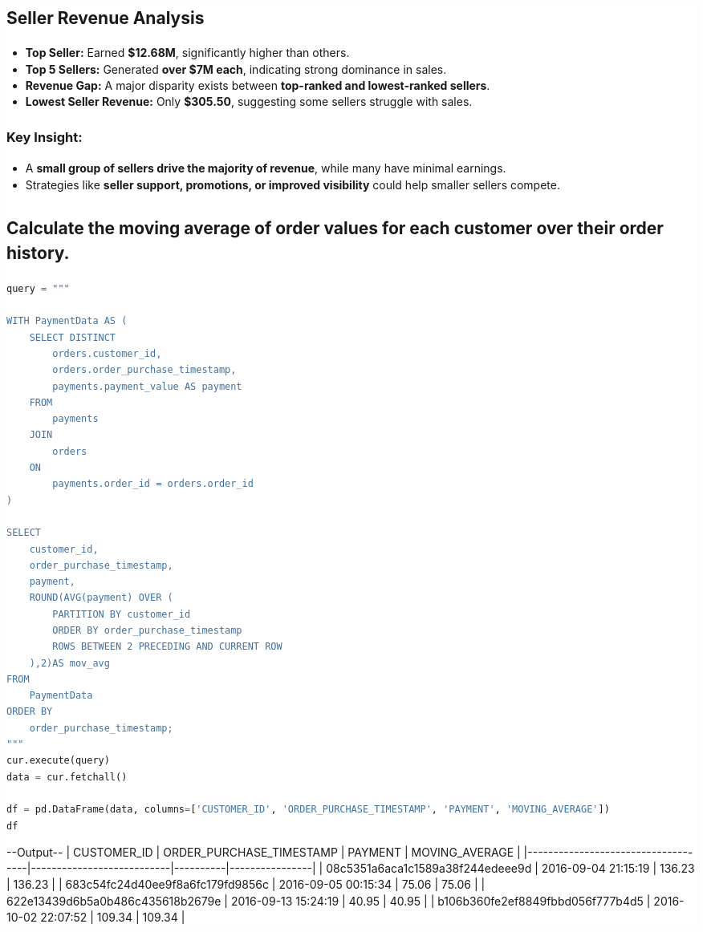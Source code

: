 ## Seller Revenue Analysis  

- **Top Seller:** Earned **$12.68M**, significantly higher than others.  
- **Top 5 Sellers:** Generated **over $7M each**, indicating strong dominance in sales.  
- **Revenue Gap:** A major disparity exists between **top-ranked and lowest-ranked sellers**.  
- **Lowest Seller Revenue:** Only **$305.50**, suggesting some sellers struggle with sales.  

### Key Insight:  
- A **small group of sellers drive the majority of revenue**, while many have minimal earnings.  
- Strategies like **seller support, promotions, or improved visibility** could help smaller sellers compete.  


## Calculate the moving average of order values for each customer over their order history.
```python
query = """

WITH PaymentData AS (
    SELECT DISTINCT
        orders.customer_id, 
        orders.order_purchase_timestamp, 
        payments.payment_value AS payment
    FROM 
        payments
    JOIN 
        orders
    ON 
        payments.order_id = orders.order_id
)

SELECT 
    customer_id, 
    order_purchase_timestamp, 
    payment,
    ROUND(AVG(payment) OVER (
        PARTITION BY customer_id 
        ORDER BY order_purchase_timestamp
        ROWS BETWEEN 2 PRECEDING AND CURRENT ROW
    ),2)AS mov_avg
FROM 
    PaymentData
ORDER BY 
    order_purchase_timestamp;
"""
cur.execute(query)
data = cur.fetchall()

df = pd.DataFrame(data, columns=['CUSTOMER_ID', 'ORDER_PURCHASE_TIMESTAMP', 'PAYMENT', 'MOVING_AVERAGE'])
df
```
--Output--
| CUSTOMER_ID                        | ORDER_PURCHASE_TIMESTAMP   | PAYMENT  | MOVING_AVERAGE |
|------------------------------------|---------------------------|----------|----------------|
| 08c5351a6aca1c1589a38f244edeee9d   | 2016-09-04 21:15:19       | 136.23   | 136.23         |
| 683c54fc24d40ee9f8a6fc179fd9856c   | 2016-09-05 00:15:34       | 75.06    | 75.06          |
| 622e13439d6b5a0b486c435618b2679e   | 2016-09-13 15:24:19       | 40.95    | 40.95          |
| b106b360fe2ef8849fbbd056f777b4d5   | 2016-10-02 22:07:52       | 109.34   | 109.34         |